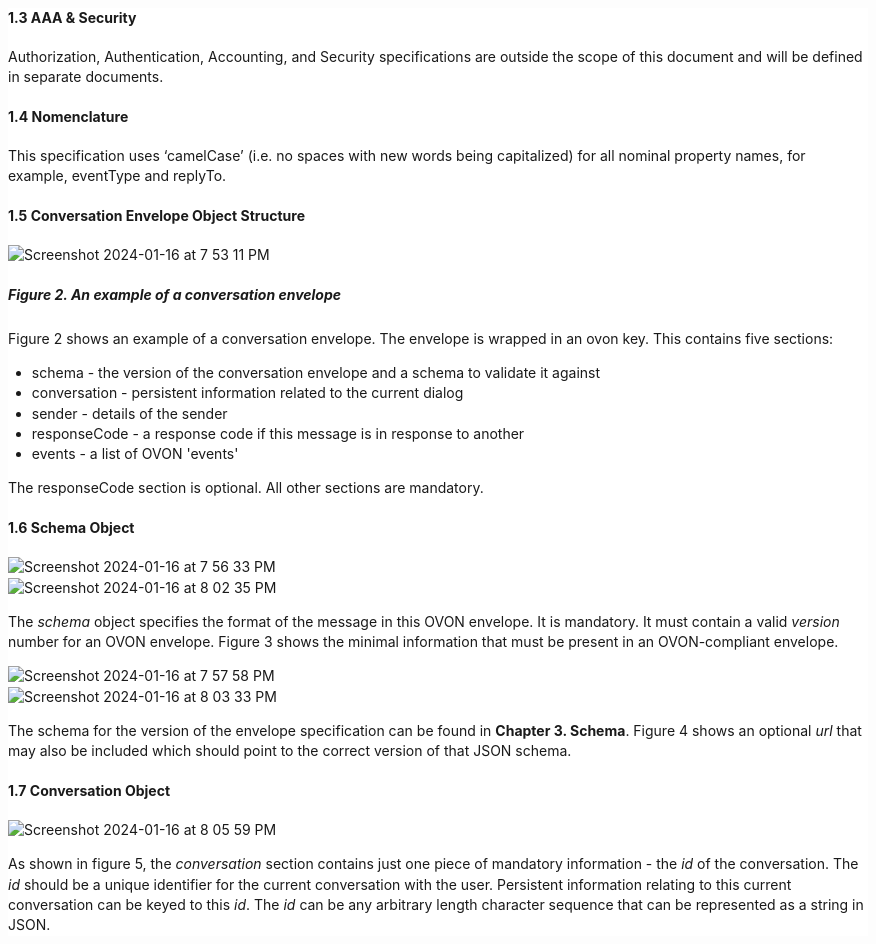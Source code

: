 #### 1.3 AAA & Security

Authorization, Authentication, Accounting, and Security specifications are outside the scope of this document and will be defined in separate documents. 

#### 1.4 Nomenclature

This specification uses ‘camelCase’ (i.e. no spaces with new words being capitalized) for all nominal property names, for example, eventType and replyTo.  

#### 1.5 Conversation Envelope Object Structure

<img width="458" alt="Screenshot 2024-01-16 at 7 53 11 PM" src="https://github.com/open-voice-interoperability/docs/assets/101130471/1472e1d3-205c-4750-8e47-b556f291055b">

##### Figure 2. An example of a conversation envelope #####

Figure 2 shows an example of a conversation envelope.  The envelope is wrapped in an ovon key.   This contains five sections:

* schema - the version of the conversation envelope and a schema to validate it against
* conversation - persistent information related to the current dialog
* sender - details of the sender
* responseCode - a response code if this message is in response to another
* events - a list of OVON 'events'

The responseCode section is optional.  All other sections are mandatory.

#### 1.6 Schema Object


<img width="486" alt="Screenshot 2024-01-16 at 7 56 33 PM" src="https://github.com/open-voice-interoperability/docs/assets/101130471/b3fdc32a-eb9d-4534-becf-4b0c03df73ce">\
<img width="264" alt="Screenshot 2024-01-16 at 8 02 35 PM" src="https://github.com/open-voice-interoperability/docs/assets/101130471/55366975-5af4-4fbf-b15a-bd9cf719e648">

The _schema_ object specifies the format of the message in this OVON envelope.  It is mandatory. It must contain a valid _version_ number for an OVON envelope.  Figure 3 shows the minimal information that must be present in an OVON-compliant envelope.

<img width="518" alt="Screenshot 2024-01-16 at 7 57 58 PM" src="https://github.com/open-voice-interoperability/docs/assets/101130471/b12cdc97-ee6f-4c6f-a9fe-6229a2235a01">\
<img width="338" alt="Screenshot 2024-01-16 at 8 03 33 PM" src="https://github.com/open-voice-interoperability/docs/assets/101130471/58326eaa-7125-460e-8596-3a451ebfb97b">

The schema for the version of the envelope specification can be found in **Chapter 3. Schema**.  Figure 4 shows an optional _url_ that may also be included which should point to the correct version of that JSON schema.

#### 1.7 Conversation Object

<img width="529" alt="Screenshot 2024-01-16 at 8 05 59 PM" src="https://github.com/open-voice-interoperability/docs/assets/101130471/8cb28601-0d2a-4853-b987-6a5ed7c4a498">

As shown in figure 5, the _conversation_ section contains just one piece of mandatory information - the _id_ of the conversation.  The _id_ should be a unique identifier for the current conversation with the user.  Persistent information relating to this current conversation can be keyed to this _id_.   The _id_  can be any arbitrary length character sequence that can be represented as a string in JSON.
